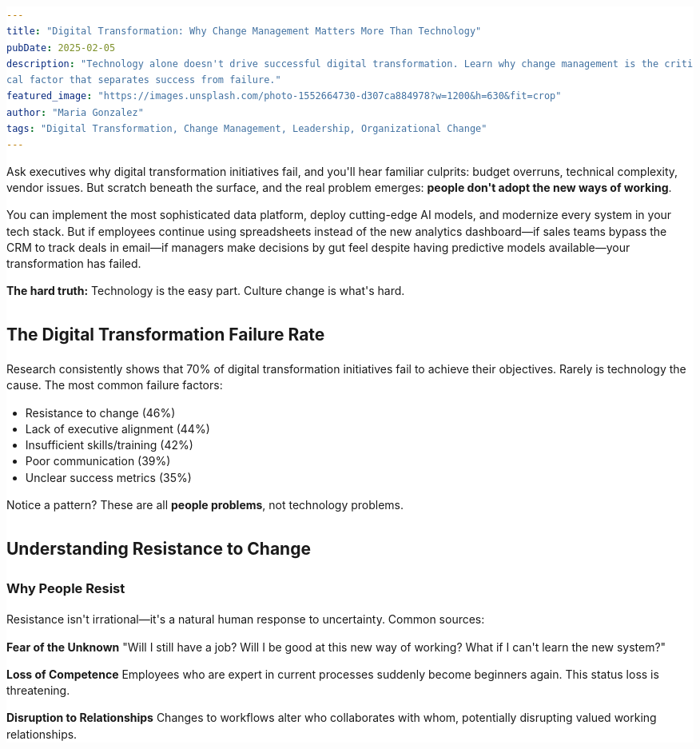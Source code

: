 ```yaml
---
title: "Digital Transformation: Why Change Management Matters More Than Technology"
pubDate: 2025-02-05
description: "Technology alone doesn't drive successful digital transformation. Learn why change management is the critical factor that separates success from failure."
featured_image: "https://images.unsplash.com/photo-1552664730-d307ca884978?w=1200&h=630&fit=crop"
author: "Maria Gonzalez"
tags: "Digital Transformation, Change Management, Leadership, Organizational Change"
---
```


Ask executives why digital transformation initiatives fail, and you'll hear familiar culprits: budget overruns, technical complexity, vendor issues. But scratch beneath the surface, and the real problem emerges: **people don't adopt the new ways of working**.

You can implement the most sophisticated data platform, deploy cutting-edge AI models, and modernize every system in your tech stack. But if employees continue using spreadsheets instead of the new analytics dashboard—if sales teams bypass the CRM to track deals in email—if managers make decisions by gut feel despite having predictive models available—your transformation has failed.

**The hard truth:** Technology is the easy part. Culture change is what's hard.

## The Digital Transformation Failure Rate

Research consistently shows that 70% of digital transformation initiatives fail to achieve their objectives. Rarely is technology the cause. The most common failure factors:

- Resistance to change (46%)
- Lack of executive alignment (44%)
- Insufficient skills/training (42%)
- Poor communication (39%)
- Unclear success metrics (35%)

Notice a pattern? These are all **people problems**, not technology problems.

## Understanding Resistance to Change

### Why People Resist

Resistance isn't irrational—it's a natural human response to uncertainty. Common sources:

**Fear of the Unknown**
"Will I still have a job? Will I be good at this new way of working? What if I can't learn the new system?"

**Loss of Competence**
Employees who are expert in current processes suddenly become beginners again. This status loss is threatening.

**Disruption to Relationships**
Changes to workflows alter who collaborates with whom, potentially disrupting valued working relationships.
